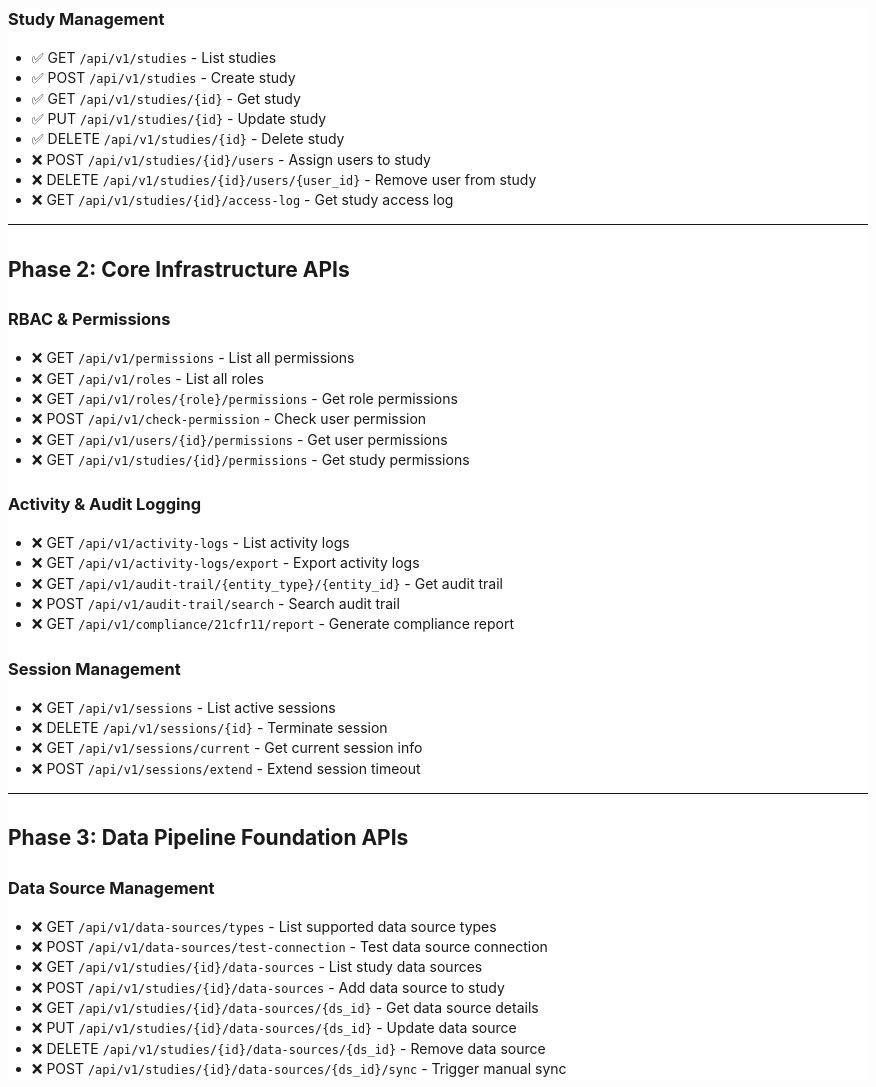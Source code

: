 ### Study Management
- ✅ GET    `/api/v1/studies` - List studies
- ✅ POST   `/api/v1/studies` - Create study
- ✅ GET    `/api/v1/studies/{id}` - Get study
- ✅ PUT    `/api/v1/studies/{id}` - Update study
- ✅ DELETE `/api/v1/studies/{id}` - Delete study
- ❌ POST   `/api/v1/studies/{id}/users` - Assign users to study
- ❌ DELETE `/api/v1/studies/{id}/users/{user_id}` - Remove user from study
- ❌ GET    `/api/v1/studies/{id}/access-log` - Get study access log

---

## Phase 2: Core Infrastructure APIs

### RBAC & Permissions
- ❌ GET    `/api/v1/permissions` - List all permissions
- ❌ GET    `/api/v1/roles` - List all roles
- ❌ GET    `/api/v1/roles/{role}/permissions` - Get role permissions
- ❌ POST   `/api/v1/check-permission` - Check user permission
- ❌ GET    `/api/v1/users/{id}/permissions` - Get user permissions
- ❌ GET    `/api/v1/studies/{id}/permissions` - Get study permissions

### Activity & Audit Logging
- ❌ GET    `/api/v1/activity-logs` - List activity logs
- ❌ GET    `/api/v1/activity-logs/export` - Export activity logs
- ❌ GET    `/api/v1/audit-trail/{entity_type}/{entity_id}` - Get audit trail
- ❌ POST   `/api/v1/audit-trail/search` - Search audit trail
- ❌ GET    `/api/v1/compliance/21cfr11/report` - Generate compliance report

### Session Management
- ❌ GET    `/api/v1/sessions` - List active sessions
- ❌ DELETE `/api/v1/sessions/{id}` - Terminate session
- ❌ GET    `/api/v1/sessions/current` - Get current session info
- ❌ POST   `/api/v1/sessions/extend` - Extend session timeout

---

## Phase 3: Data Pipeline Foundation APIs

### Data Source Management
- ❌ GET    `/api/v1/data-sources/types` - List supported data source types
- ❌ POST   `/api/v1/data-sources/test-connection` - Test data source connection
- ❌ GET    `/api/v1/studies/{id}/data-sources` - List study data sources
- ❌ POST   `/api/v1/studies/{id}/data-sources` - Add data source to study
- ❌ GET    `/api/v1/studies/{id}/data-sources/{ds_id}` - Get data source details
- ❌ PUT    `/api/v1/studies/{id}/data-sources/{ds_id}` - Update data source
- ❌ DELETE `/api/v1/studies/{id}/data-sources/{ds_id}` - Remove data source
- ❌ POST   `/api/v1/studies/{id}/data-sources/{ds_id}/sync` - Trigger manual sync
